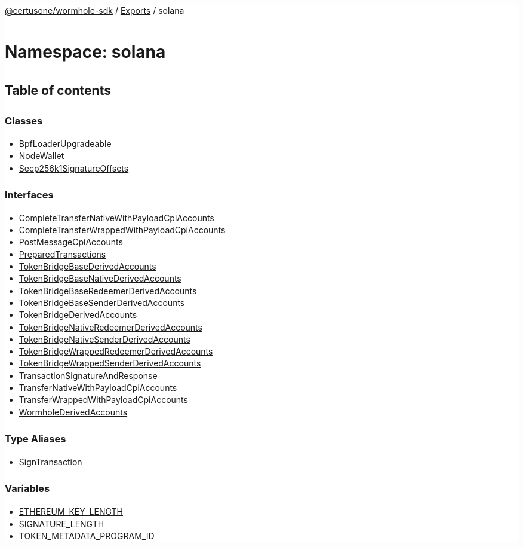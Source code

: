 [@certusone/wormhole-sdk](../README.md) / [Exports](../modules.md) / solana

# Namespace: solana

## Table of contents

### Classes

- [BpfLoaderUpgradeable](../classes/solana.BpfLoaderUpgradeable.md)
- [NodeWallet](../classes/solana.NodeWallet.md)
- [Secp256k1SignatureOffsets](../classes/solana.Secp256k1SignatureOffsets.md)

### Interfaces

- [CompleteTransferNativeWithPayloadCpiAccounts](../interfaces/solana.CompleteTransferNativeWithPayloadCpiAccounts.md)
- [CompleteTransferWrappedWithPayloadCpiAccounts](../interfaces/solana.CompleteTransferWrappedWithPayloadCpiAccounts.md)
- [PostMessageCpiAccounts](../interfaces/solana.PostMessageCpiAccounts.md)
- [PreparedTransactions](../interfaces/solana.PreparedTransactions.md)
- [TokenBridgeBaseDerivedAccounts](../interfaces/solana.TokenBridgeBaseDerivedAccounts.md)
- [TokenBridgeBaseNativeDerivedAccounts](../interfaces/solana.TokenBridgeBaseNativeDerivedAccounts.md)
- [TokenBridgeBaseRedeemerDerivedAccounts](../interfaces/solana.TokenBridgeBaseRedeemerDerivedAccounts.md)
- [TokenBridgeBaseSenderDerivedAccounts](../interfaces/solana.TokenBridgeBaseSenderDerivedAccounts.md)
- [TokenBridgeDerivedAccounts](../interfaces/solana.TokenBridgeDerivedAccounts.md)
- [TokenBridgeNativeRedeemerDerivedAccounts](../interfaces/solana.TokenBridgeNativeRedeemerDerivedAccounts.md)
- [TokenBridgeNativeSenderDerivedAccounts](../interfaces/solana.TokenBridgeNativeSenderDerivedAccounts.md)
- [TokenBridgeWrappedRedeemerDerivedAccounts](../interfaces/solana.TokenBridgeWrappedRedeemerDerivedAccounts.md)
- [TokenBridgeWrappedSenderDerivedAccounts](../interfaces/solana.TokenBridgeWrappedSenderDerivedAccounts.md)
- [TransactionSignatureAndResponse](../interfaces/solana.TransactionSignatureAndResponse.md)
- [TransferNativeWithPayloadCpiAccounts](../interfaces/solana.TransferNativeWithPayloadCpiAccounts.md)
- [TransferWrappedWithPayloadCpiAccounts](../interfaces/solana.TransferWrappedWithPayloadCpiAccounts.md)
- [WormholeDerivedAccounts](../interfaces/solana.WormholeDerivedAccounts.md)

### Type Aliases

- [SignTransaction](solana.md#signtransaction)

### Variables

- [ETHEREUM\_KEY\_LENGTH](solana.md#ethereum_key_length)
- [SIGNATURE\_LENGTH](solana.md#signature_length)
- [TOKEN\_METADATA\_PROGRAM\_ID](solana.md#token_metadata_program_id)
